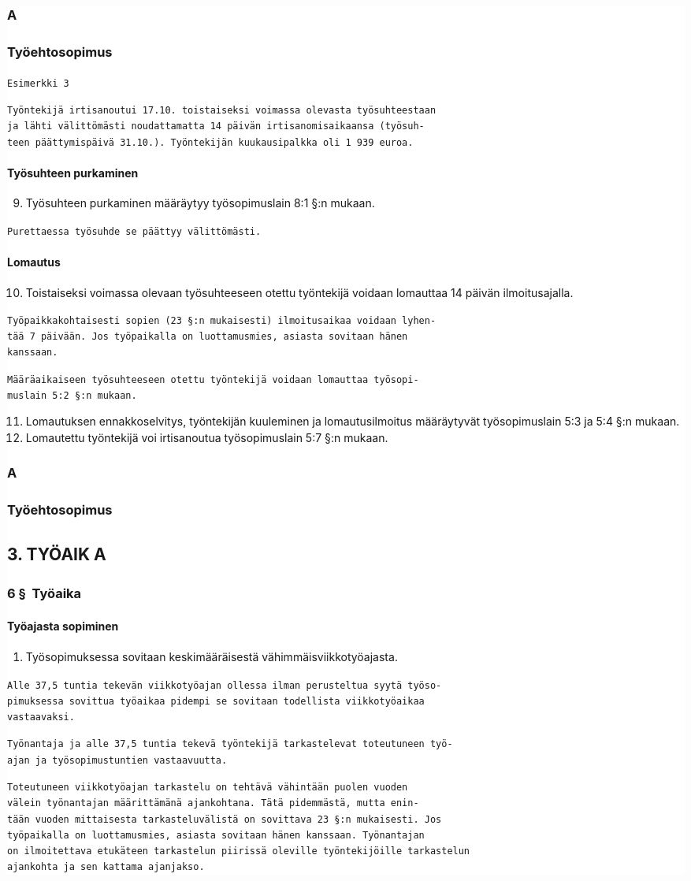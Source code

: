 
### A

### Työehtosopimus

```
Esimerkki 3
```
```
Työntekijä irtisanoutui 17.10. toistaiseksi voimassa olevasta työsuhteestaan
ja lähti välittömästi noudattamatta 14 päivän irtisanomisaikaansa (työsuh-
teen päättymispäivä 31.10.). Työntekijän kuukausipalkka oli 1 939 euroa.
```
#### Työsuhteen purkaminen

9. Työsuhteen purkaminen määräytyy työsopimuslain 8:1 §:n mukaan.

```
Purettaessa työsuhde se päättyy välittömästi.
```
#### Lomautus

10. Toistaiseksi voimassa olevaan työsuhteeseen otettu työntekijä voidaan
    lomauttaa 14 päivän ilmoitusajalla.

```
Työpaikkakohtaisesti sopien (23 §:n mukaisesti) ilmoitusaikaa voidaan lyhen-
tää 7 päivään. Jos työpaikalla on luottamusmies, asiasta sovitaan hänen
kanssaan.
```
```
Määräaikaiseen työsuhteeseen otettu työntekijä voidaan lomauttaa työsopi-
muslain 5:2 §:n mukaan.
```
11. Lomautuksen ennakkoselvitys, työntekijän kuuleminen ja lomautusilmoitus
    määräytyvät työsopimuslain 5:3 ja 5:4 §:n mukaan.
12. Lomautettu työntekijä voi irtisanoutua työsopimuslain 5:7 §:n mukaan.


### A

### Työehtosopimus

## 3. TYÖAIK A

### 6 §  Työaika

#### Työajasta sopiminen

1. Työsopimuksessa sovitaan keskimääräisestä vähimmäisviikkotyöajasta.

```
Alle 37,5 tuntia tekevän viikkotyöajan ollessa ilman perusteltua syytä työso-
pimuksessa sovittua työaikaa pidempi se sovitaan todellista viikkotyöaikaa
vastaavaksi.
```
```
Työnantaja ja alle 37,5 tuntia tekevä työntekijä tarkastelevat toteutuneen työ-
ajan ja työsopimustuntien vastaavuutta.
```
```
Toteutuneen viikkotyöajan tarkastelu on tehtävä vähintään puolen vuoden
välein työnantajan määrittämänä ajankohtana. Tätä pidemmästä, mutta enin-
tään vuoden mittaisesta tarkasteluvälistä on sovittava 23 §:n mukaisesti. Jos
työpaikalla on luottamusmies, asiasta sovitaan hänen kanssaan. Työnantajan
on ilmoitettava etukäteen tarkastelun piirissä oleville työntekijöille tarkastelun
ajankohta ja sen kattama ajanjakso.
```
